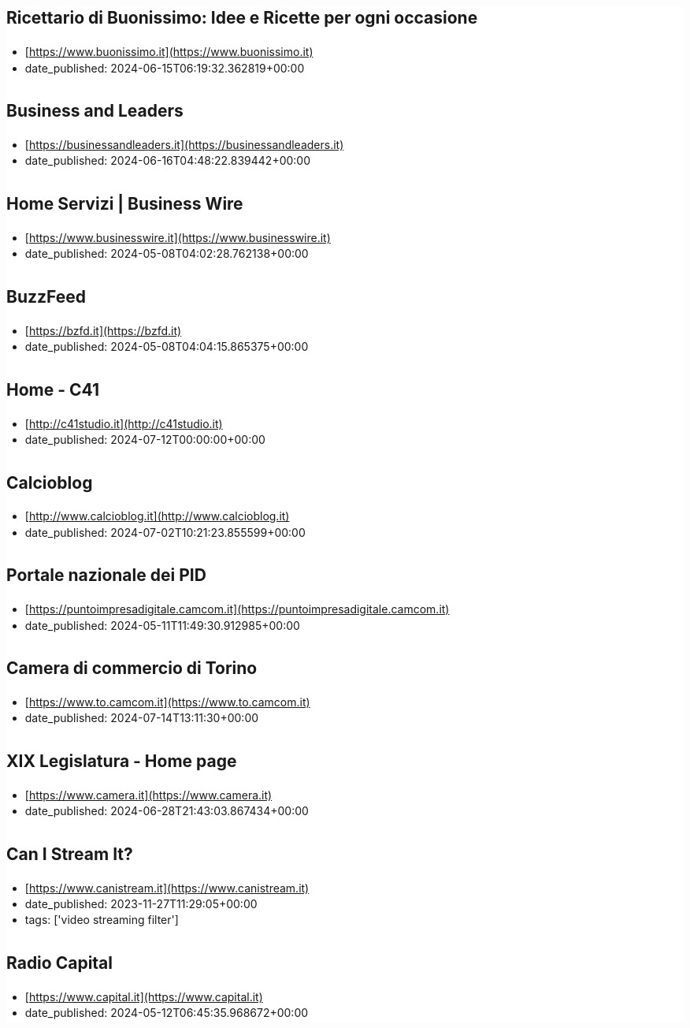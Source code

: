  ## Ricettario di Buonissimo: Idee e Ricette per ogni occasione
 - [https://www.buonissimo.it](https://www.buonissimo.it)
 - date_published: 2024-06-15T06:19:32.362819+00:00

 ## Business and Leaders
 - [https://businessandleaders.it](https://businessandleaders.it)
 - date_published: 2024-06-16T04:48:22.839442+00:00

 ## Home Servizi | Business Wire
 - [https://www.businesswire.it](https://www.businesswire.it)
 - date_published: 2024-05-08T04:02:28.762138+00:00

 ## BuzzFeed
 - [https://bzfd.it](https://bzfd.it)
 - date_published: 2024-05-08T04:04:15.865375+00:00

 ## Home - C41
 - [http://c41studio.it](http://c41studio.it)
 - date_published: 2024-07-12T00:00:00+00:00

 ## Calcioblog
 - [http://www.calcioblog.it](http://www.calcioblog.it)
 - date_published: 2024-07-02T10:21:23.855599+00:00

 ## Portale nazionale dei PID
 - [https://puntoimpresadigitale.camcom.it](https://puntoimpresadigitale.camcom.it)
 - date_published: 2024-05-11T11:49:30.912985+00:00

 ## Camera di commercio di Torino
 - [https://www.to.camcom.it](https://www.to.camcom.it)
 - date_published: 2024-07-14T13:11:30+00:00

 ## XIX Legislatura -  Home page
 - [https://www.camera.it](https://www.camera.it)
 - date_published: 2024-06-28T21:43:03.867434+00:00

 ## Can I Stream It?
 - [https://www.canistream.it](https://www.canistream.it)
 - date_published: 2023-11-27T11:29:05+00:00
 - tags: ['video streaming filter']

 ## Radio Capital
 - [https://www.capital.it](https://www.capital.it)
 - date_published: 2024-05-12T06:45:35.968672+00:00
